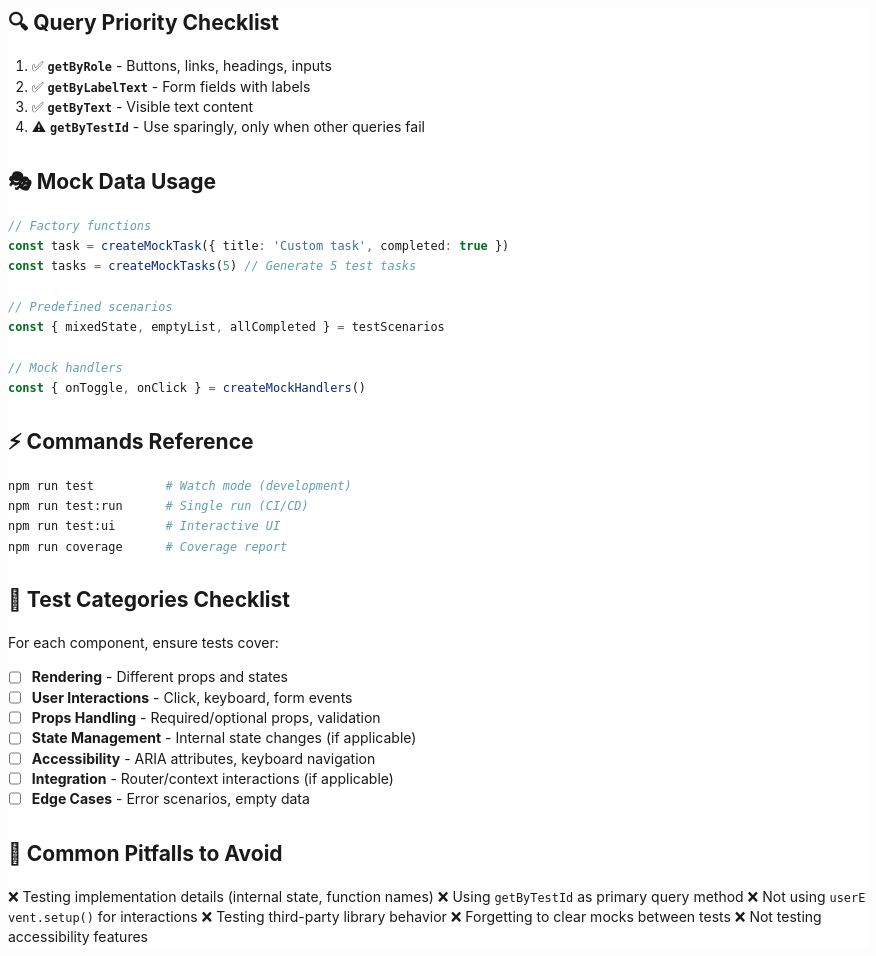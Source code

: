 ## 🔍 Query Priority Checklist

1. ✅ **`getByRole`** - Buttons, links, headings, inputs
2. ✅ **`getByLabelText`** - Form fields with labels
3. ✅ **`getByText`** - Visible text content
4. ⚠️ **`getByTestId`** - Use sparingly, only when other queries fail

## 🎭 Mock Data Usage

```typescript
// Factory functions
const task = createMockTask({ title: 'Custom task', completed: true })
const tasks = createMockTasks(5) // Generate 5 test tasks

// Predefined scenarios
const { mixedState, emptyList, allCompleted } = testScenarios

// Mock handlers
const { onToggle, onClick } = createMockHandlers()
```

## ⚡ Commands Reference

```bash
npm run test          # Watch mode (development)
npm run test:run      # Single run (CI/CD)
npm run test:ui       # Interactive UI
npm run coverage      # Coverage report
```

## 🎯 Test Categories Checklist

For each component, ensure tests cover:

- [ ] **Rendering** - Different props and states
- [ ] **User Interactions** - Click, keyboard, form events
- [ ] **Props Handling** - Required/optional props, validation
- [ ] **State Management** - Internal state changes (if applicable)
- [ ] **Accessibility** - ARIA attributes, keyboard navigation
- [ ] **Integration** - Router/context interactions (if applicable)
- [ ] **Edge Cases** - Error scenarios, empty data

## 🚨 Common Pitfalls to Avoid

❌ Testing implementation details (internal state, function names)
❌ Using `getByTestId` as primary query method
❌ Not using `userEvent.setup()` for interactions
❌ Testing third-party library behavior
❌ Forgetting to clear mocks between tests
❌ Not testing accessibility features
